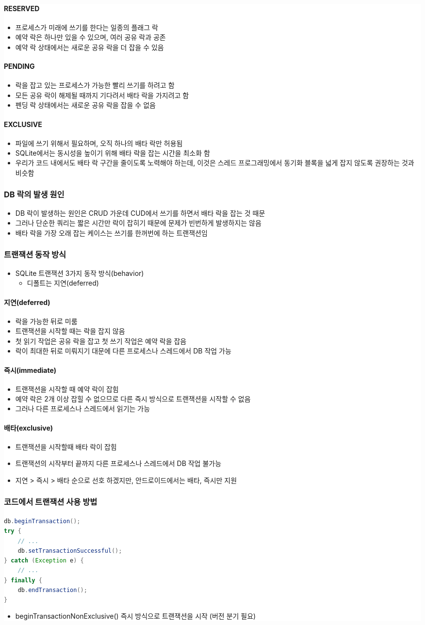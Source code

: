 #### RESERVED
- 프로세스가 미래에 쓰기를 한다는 일종의 플래그 락
- 예약 락은 하나만 있을 수 있으며, 여러 공유 락과 공존
- 예약 락 상태에서는 새로운 공유 락을 더 잡을 수 있음

#### PENDING
- 락을 잡고 있는 프로세스가 가능한 빨리 쓰기를 하려고 함
- 모든 공유 락이 해제될 때까지 기다려서 배타 락을 가지려고 함
- 펜딩 락 상태에서는 새로운 공유 락을 잡을 수 없음

#### EXCLUSIVE
- 파일에 쓰기 위해서 필요하며, 오직 하나의 배타 락만 허용됨
- SQLite에서는 동시성을 높이기 위해 배타 락을 잡는 시간을 최소화 함
- 우리가 코드 내에서도 배타 락 구간을 줄이도록 노력해야 하는데, 이것은 스레드 프로그래밍에서 동기화 블록을 넓게 잡지 않도록 권장하는 것과 비슷함

### DB 락의 발생 원인
- DB 락이 발생하는 원인은 CRUD 가운데 CUD에서 쓰기를 하면서 배타 락을 잡는 것 때문
- 그러나 단순한 쿼리는 짧은 시간만 락이 잡히기 때문에 문제가 빈번하게 발생하지는 않음
- 배타 락을 가장 오래 잡는 케이스는 쓰기를 한꺼번에 하는 트랜잭션임

### 트랜잭션 동작 방식
- SQLite 트랜잭션 3가지 동작 방식(behavior)
  - 디폴트는 지연(deferred)

#### 지연(deferred)
- 락을 가능한 뒤로 미룸
- 트랜잭션을 시작할 때는 락을 잡지 않음
- 첫 읽기 작업은 공유 락을 잡고 첫 쓰기 작업은 예약 락을 잡음
- 락이 최대한 뒤로 미뤄지기 대문에 다른 프로세스나 스레드에서 DB 작업 가능

#### 즉시(immediate)
- 트랜잭션을 시작할 때 예약 락이 잡힘
- 예약 락은 2개 이상 잡힐 수 없으므로 다른 즉시 방식으로 트랜잭션을 시작할 수 없음
- 그러나 다른 프로세스나 스레드에서 읽기는 가능

#### 배타(exclusive)
- 트랜잭션을 시작할때 배타 락이 잡힘
- 트랜잭션의 시작부터 끝까지 다른 프로세스나 스레드에서 DB 작업 불가능

- 지연 > 즉시 > 배타 순으로 선호 하겠지만, 안드로이드에서는 배타, 즉시만 지원

### 코드에서 트랜잭션 사용 방법
```java
db.beginTransaction();
try {
    // ...
    db.setTransactionSuccessful();
} catch (Exception e) {
    // ...
} finally {
    db.endTransaction();
}
```
- beginTransactionNonExclusive() 즉시 방식으로 트랜잭션을 시작 (버전 분기 필요)
